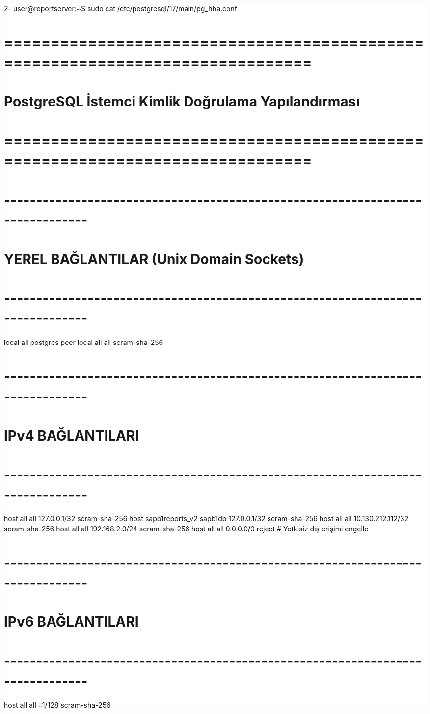 

######

2- user@reportserver:~$ sudo cat /etc/postgresql/17/main/pg_hba.conf
# ==============================================================================
# PostgreSQL İstemci Kimlik Doğrulama Yapılandırması 
# ==============================================================================

# ------------------------------------------------------------------------------
# YEREL BAĞLANTILAR (Unix Domain Sockets)
# ------------------------------------------------------------------------------
local   all             postgres                                peer
local   all             all                                     scram-sha-256

# ------------------------------------------------------------------------------
# IPv4 BAĞLANTILARI
# ------------------------------------------------------------------------------
host    all             all             127.0.0.1/32            scram-sha-256
host    sapb1reports_v2 sapb1db         127.0.0.1/32            scram-sha-256
host    all             all             10.130.212.112/32       scram-sha-256
host    all             all             192.168.2.0/24          scram-sha-256
host    all             all             0.0.0.0/0               reject  # Yetkisiz dış erişimi engelle

# ------------------------------------------------------------------------------
# IPv6 BAĞLANTILARI
# ------------------------------------------------------------------------------
host    all             all             ::1/128                 scram-sha-256
